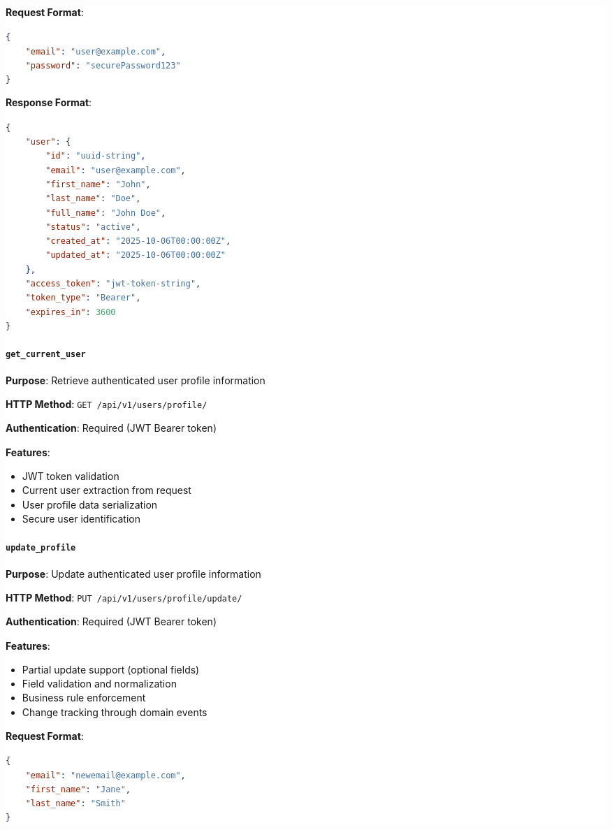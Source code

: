 **Request Format**:
```json
{
    "email": "user@example.com",
    "password": "securePassword123"
}
```

**Response Format**:
```json
{
    "user": {
        "id": "uuid-string",
        "email": "user@example.com",
        "first_name": "John",
        "last_name": "Doe",
        "full_name": "John Doe",
        "status": "active",
        "created_at": "2025-10-06T00:00:00Z",
        "updated_at": "2025-10-06T00:00:00Z"
    },
    "access_token": "jwt-token-string",
    "token_type": "Bearer",
    "expires_in": 3600
}
```

#### `get_current_user`
**Purpose**: Retrieve authenticated user profile information

**HTTP Method**: `GET /api/v1/users/profile/`

**Authentication**: Required (JWT Bearer token)

**Features**:
- JWT token validation
- Current user extraction from request
- User profile data serialization
- Secure user identification

#### `update_profile`
**Purpose**: Update authenticated user profile information

**HTTP Method**: `PUT /api/v1/users/profile/update/`

**Authentication**: Required (JWT Bearer token)

**Features**:
- Partial update support (optional fields)
- Field validation and normalization
- Business rule enforcement
- Change tracking through domain events

**Request Format**:
```json
{
    "email": "newemail@example.com",
    "first_name": "Jane",
    "last_name": "Smith"
}
```
